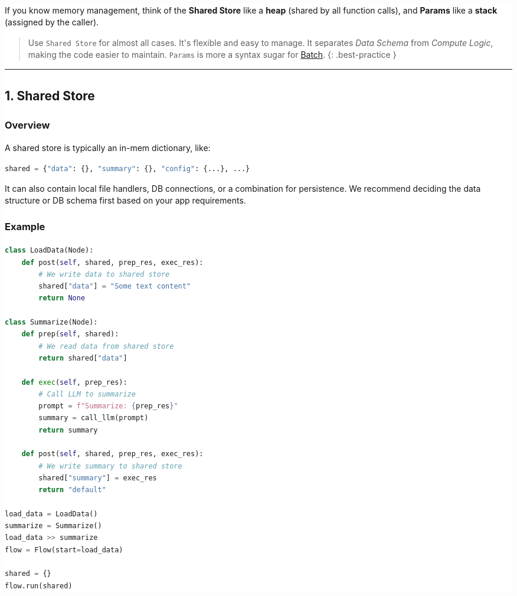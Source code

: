 If you know memory management, think of the **Shared Store** like a **heap** (shared by all function calls), and **Params** like a **stack** (assigned by the caller).

> Use `Shared Store` for almost all cases. It's flexible and easy to manage. It separates *Data Schema* from *Compute Logic*, making the code easier to maintain. `Params` is more a syntax sugar for [Batch](./batch.md).
{: .best-practice }

---

## 1. Shared Store

### Overview

A shared store is typically an in-mem dictionary, like:
```python
shared = {"data": {}, "summary": {}, "config": {...}, ...}
```

It can also contain local file handlers, DB connections, or a combination for persistence. We recommend deciding the data structure or DB schema first based on your app requirements.

### Example

```python
class LoadData(Node):
    def post(self, shared, prep_res, exec_res):
        # We write data to shared store
        shared["data"] = "Some text content"
        return None

class Summarize(Node):
    def prep(self, shared):
        # We read data from shared store
        return shared["data"]

    def exec(self, prep_res):
        # Call LLM to summarize
        prompt = f"Summarize: {prep_res}"
        summary = call_llm(prompt)
        return summary

    def post(self, shared, prep_res, exec_res):
        # We write summary to shared store
        shared["summary"] = exec_res
        return "default"

load_data = LoadData()
summarize = Summarize()
load_data >> summarize
flow = Flow(start=load_data)

shared = {}
flow.run(shared)
```
